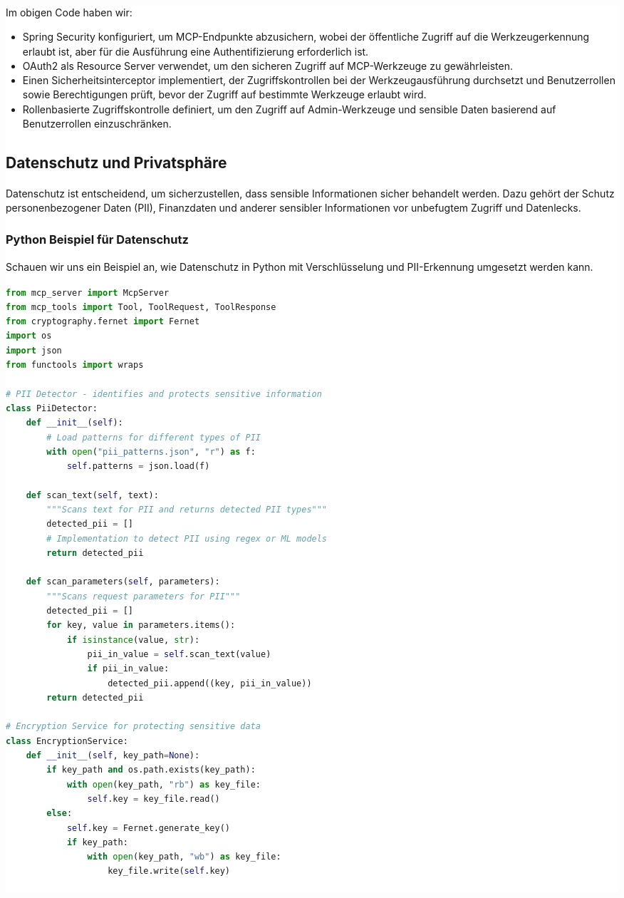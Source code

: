 Im obigen Code haben wir:

- Spring Security konfiguriert, um MCP-Endpunkte abzusichern, wobei der öffentliche Zugriff auf die Werkzeugerkennung erlaubt ist, aber für die Ausführung eine Authentifizierung erforderlich ist.
- OAuth2 als Resource Server verwendet, um den sicheren Zugriff auf MCP-Werkzeuge zu gewährleisten.
- Einen Sicherheitsinterceptor implementiert, der Zugriffskontrollen bei der Werkzeugausführung durchsetzt und Benutzerrollen sowie Berechtigungen prüft, bevor der Zugriff auf bestimmte Werkzeuge erlaubt wird.
- Rollenbasierte Zugriffskontrolle definiert, um den Zugriff auf Admin-Werkzeuge und sensible Daten basierend auf Benutzerrollen einzuschränken.

## Datenschutz und Privatsphäre

Datenschutz ist entscheidend, um sicherzustellen, dass sensible Informationen sicher behandelt werden. Dazu gehört der Schutz personenbezogener Daten (PII), Finanzdaten und anderer sensibler Informationen vor unbefugtem Zugriff und Datenlecks.

### Python Beispiel für Datenschutz

Schauen wir uns ein Beispiel an, wie Datenschutz in Python mit Verschlüsselung und PII-Erkennung umgesetzt werden kann.

```python
from mcp_server import McpServer
from mcp_tools import Tool, ToolRequest, ToolResponse
from cryptography.fernet import Fernet
import os
import json
from functools import wraps

# PII Detector - identifies and protects sensitive information
class PiiDetector:
    def __init__(self):
        # Load patterns for different types of PII
        with open("pii_patterns.json", "r") as f:
            self.patterns = json.load(f)
    
    def scan_text(self, text):
        """Scans text for PII and returns detected PII types"""
        detected_pii = []
        # Implementation to detect PII using regex or ML models
        return detected_pii
    
    def scan_parameters(self, parameters):
        """Scans request parameters for PII"""
        detected_pii = []
        for key, value in parameters.items():
            if isinstance(value, str):
                pii_in_value = self.scan_text(value)
                if pii_in_value:
                    detected_pii.append((key, pii_in_value))
        return detected_pii

# Encryption Service for protecting sensitive data
class EncryptionService:
    def __init__(self, key_path=None):
        if key_path and os.path.exists(key_path):
            with open(key_path, "rb") as key_file:
                self.key = key_file.read()
        else:
            self.key = Fernet.generate_key()
            if key_path:
                with open(key_path, "wb") as key_file:
                    key_file.write(self.key)
        
```
